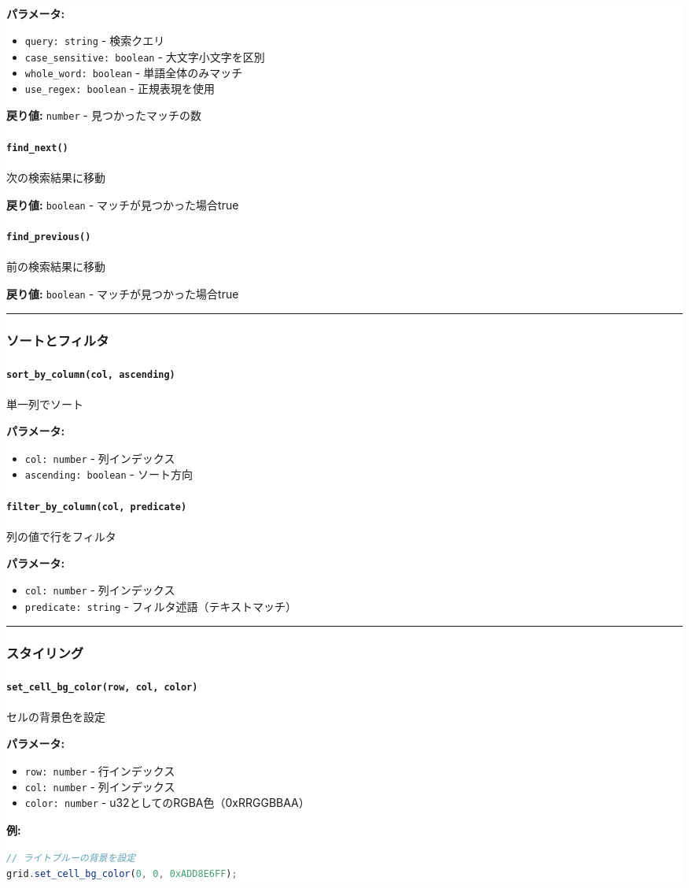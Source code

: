 **パラメータ:**
- `query: string` - 検索クエリ
- `case_sensitive: boolean` - 大文字小文字を区別
- `whole_word: boolean` - 単語全体のみマッチ
- `use_regex: boolean` - 正規表現を使用

**戻り値:** `number` - 見つかったマッチの数

#### `find_next()`

次の検索結果に移動

**戻り値:** `boolean` - マッチが見つかった場合true

#### `find_previous()`

前の検索結果に移動

**戻り値:** `boolean` - マッチが見つかった場合true

---

### ソートとフィルタ

#### `sort_by_column(col, ascending)`

単一列でソート

**パラメータ:**
- `col: number` - 列インデックス
- `ascending: boolean` - ソート方向

#### `filter_by_column(col, predicate)`

列の値で行をフィルタ

**パラメータ:**
- `col: number` - 列インデックス
- `predicate: string` - フィルタ述語（テキストマッチ）

---

### スタイリング

#### `set_cell_bg_color(row, col, color)`

セルの背景色を設定

**パラメータ:**
- `row: number` - 行インデックス
- `col: number` - 列インデックス
- `color: number` - u32としてのRGBA色（0xRRGGBBAA）

**例:**
```javascript
// ライトブルーの背景を設定
grid.set_cell_bg_color(0, 0, 0xADD8E6FF);
```
